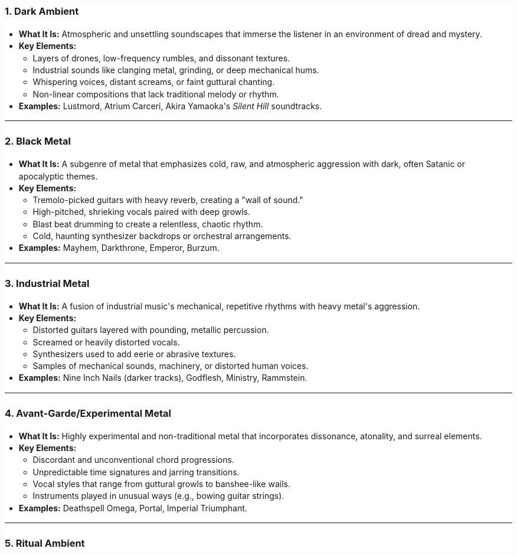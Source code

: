 ### **1. Dark Ambient**

- **What It Is:** Atmospheric and unsettling soundscapes that immerse the listener in an environment of dread and mystery.
- **Key Elements:**
  - Layers of drones, low-frequency rumbles, and dissonant textures.
  - Industrial sounds like clanging metal, grinding, or deep mechanical hums.
  - Whispering voices, distant screams, or faint guttural chanting.
  - Non-linear compositions that lack traditional melody or rhythm.
- **Examples:** Lustmord, Atrium Carceri, Akira Yamaoka's *Silent Hill* soundtracks.

---

### **2. Black Metal**

- **What It Is:** A subgenre of metal that emphasizes cold, raw, and atmospheric aggression with dark, often Satanic or apocalyptic themes.
- **Key Elements:**
  - Tremolo-picked guitars with heavy reverb, creating a "wall of sound."
  - High-pitched, shrieking vocals paired with deep growls.
  - Blast beat drumming to create a relentless, chaotic rhythm.
  - Cold, haunting synthesizer backdrops or orchestral arrangements.
- **Examples:** Mayhem, Darkthrone, Emperor, Burzum.

---

### **3. Industrial Metal**

- **What It Is:** A fusion of industrial music's mechanical, repetitive rhythms with heavy metal's aggression.
- **Key Elements:**
  - Distorted guitars layered with pounding, metallic percussion.
  - Screamed or heavily distorted vocals.
  - Synthesizers used to add eerie or abrasive textures.
  - Samples of mechanical sounds, machinery, or distorted human voices.
- **Examples:** Nine Inch Nails (darker tracks), Godflesh, Ministry, Rammstein.

---

### **4. Avant-Garde/Experimental Metal**

- **What It Is:** Highly experimental and non-traditional metal that incorporates dissonance, atonality, and surreal elements.
- **Key Elements:**
  - Discordant and unconventional chord progressions.
  - Unpredictable time signatures and jarring transitions.
  - Vocal styles that range from guttural growls to banshee-like wails.
  - Instruments played in unusual ways (e.g., bowing guitar strings).
- **Examples:** Deathspell Omega, Portal, Imperial Triumphant.

---

### **5. Ritual Ambient**
